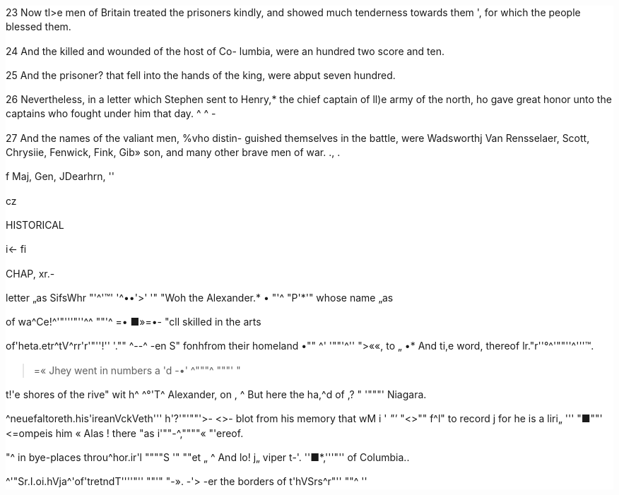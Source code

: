 23 Now tl>e men of Britain treated the prisoners 
kindly, and showed much tenderness towards them ', 
for which the people blessed them. 

24 And the killed and wounded of the host of Co- 
lumbia, were an hundred two score and ten. 

25 And the prisoner? that fell into the hands of the 
king, were abput seven hundred. 

26 Nevertheless, in a letter which Stephen sent to 
Henry,* the chief captain of ll)e army of the north, ho 
gave great honor unto the captains who fought under 
him that day. ^ ^ - 

27 And the names of the valiant men, %vho distin- 
guished themselves in the battle, were Wadsworthj 
Van Rensselaer, Scott, Chrysiie, Fenwick, Fink, Gib» 
son, and many other brave men of war. ., . 



f Maj, Gen, JDearhrn, '' 



cz 



HISTORICAL 



i<- fi 



CHAP, xr.- 

letter „as SifsWhr "'^'™' '^••'>' '" "Woh the 
Alexander.* • "'^ "P'*'" whose name „as 

of wa^Ce!^'"'''"''^^ ""'^ =• ■»=•- "cll skilled in the arts 

of'heta.etr^tV^rr'r'"''!'' '."" ^--^ -en 
S" fonhfrom their homeland •"" ^' '""'^'' ">««, to 
„ •* And ti,e word, thereof lr."r''°^'""''^'''™. 

>=« Jhey went in numbers a 'd -•' ^"""^ """' " 

t!'e shores of the rive" wit h^ ^°'T^ Alexander, on 
, ^ But here the ha,^d of ,? " '"""' Niagara. 

^neuefaltoreth.his'ireanVckVeth''' h'?'"'""'>- <>- 
blot from his memory that wM i ' *"'* "<>"" f^l" 
to record j for he is a liri„ ''' "■""' <=ompeis him 
« Alas ! there "as i'""-^,""""« "'ereof. 

"^ in bye-places throu^hor.ir'l """"S '" ""et 
„ ^ And lo! j„ viper t-'. ''■*,'''"'' of Columbia.. 

^'"Sr.I.oi.hVja^'of'tretndT''''"'' ""'" "-». 
-'> -er the borders of t'hVSrs^r"'' ""^ '' 
